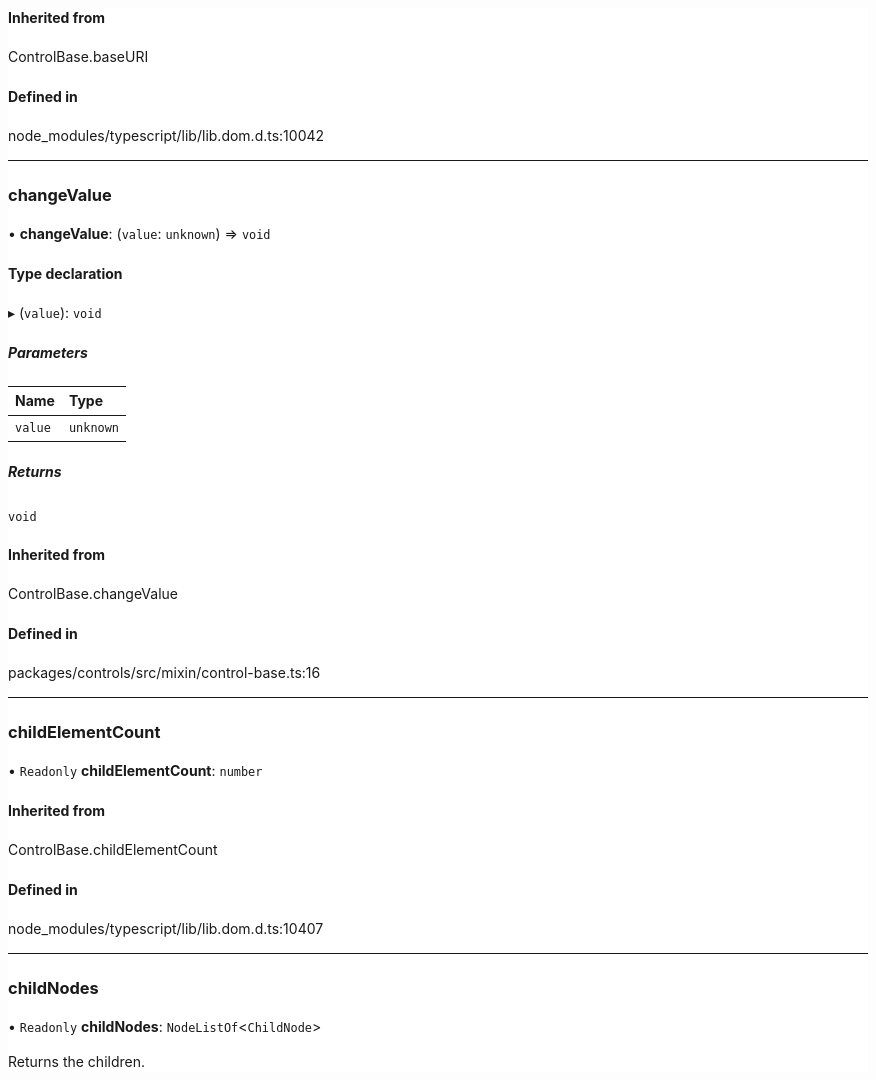 #### Inherited from

ControlBase.baseURI

#### Defined in

node_modules/typescript/lib/lib.dom.d.ts:10042

___

### changeValue

• **changeValue**: (`value`: `unknown`) => `void`

#### Type declaration

▸ (`value`): `void`

##### Parameters

| Name | Type |
| :------ | :------ |
| `value` | `unknown` |

##### Returns

`void`

#### Inherited from

ControlBase.changeValue

#### Defined in

packages/controls/src/mixin/control-base.ts:16

___

### childElementCount

• `Readonly` **childElementCount**: `number`

#### Inherited from

ControlBase.childElementCount

#### Defined in

node_modules/typescript/lib/lib.dom.d.ts:10407

___

### childNodes

• `Readonly` **childNodes**: `NodeListOf`<`ChildNode`\>

Returns the children.
